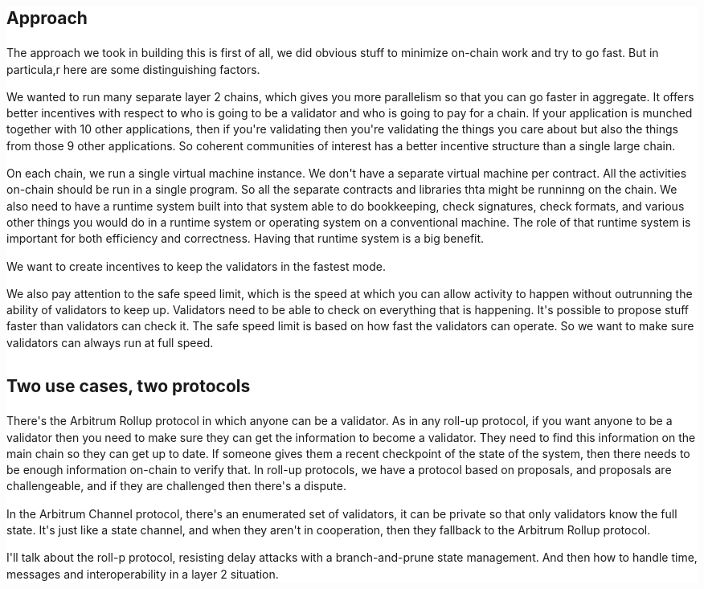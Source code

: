 ## Approach

The approach we took in building this is first of all, we did obvious
stuff to minimize on-chain work and try to go fast. But in particula,r
here are some distinguishing factors.

We wanted to run many separate layer 2 chains, which gives you more
parallelism so that you can go faster in aggregate. It offers better
incentives with respect to who is going to be a validator and who is
going to pay for a chain. If your application is munched together with
10 other applications, then if you're validating then you're validating
the things you care about but also the things from those 9 other
applications. So coherent communities of interest has a better incentive
structure than a single large chain.

On each chain, we run a single virtual machine instance. We don't have a
separate virtual machine per contract. All the activities on-chain
should be run in a single program. So all the separate contracts and
libraries thta might be runninng on the chain. We also need to have a
runtime system built into that system able to do bookkeeping, check
signatures, check formats, and various other things you would do in a
runtime system or operating system on a conventional machine. The role
of that runtime system is important for both efficiency and correctness.
Having that runtime system is a big benefit.

We want to create incentives to keep the validators in the fastest mode.

We also pay attention to the safe speed limit, which is the speed at
which you can allow activity to happen without outrunning the ability of
validators to keep up. Validators need to be able to check on everything
that is happening. It's possible to propose stuff faster than validators
can check it. The safe speed limit is based on how fast the validators
can operate. So we want to make sure validators can always run at full
speed.

## Two use cases, two protocols

There's the Arbitrum Rollup protocol in which anyone can be a validator.
As in any roll-up protocol, if you want anyone to be a validator then
you need to make sure they can get the information to become a
validator. They need to find this information on the main chain so they
can get up to date. If someone gives them a recent checkpoint of the
state of the system, then there needs to be enough information on-chain
to verify that. In roll-up protocols, we have a protocol based on
proposals, and proposals are challengeable, and if they are challenged
then there's a dispute.

In the Arbitrum Channel protocol, there's an enumerated set of
validators, it can be private so that only validators know the full
state. It's just like a state channel, and when they aren't in
cooperation, then they fallback to the Arbitrum Rollup protocol.

I'll talk about the roll-p protocol, resisting delay attacks with a
branch-and-prune state management. And then how to handle time, messages
and interoperability in a layer 2 situation.
